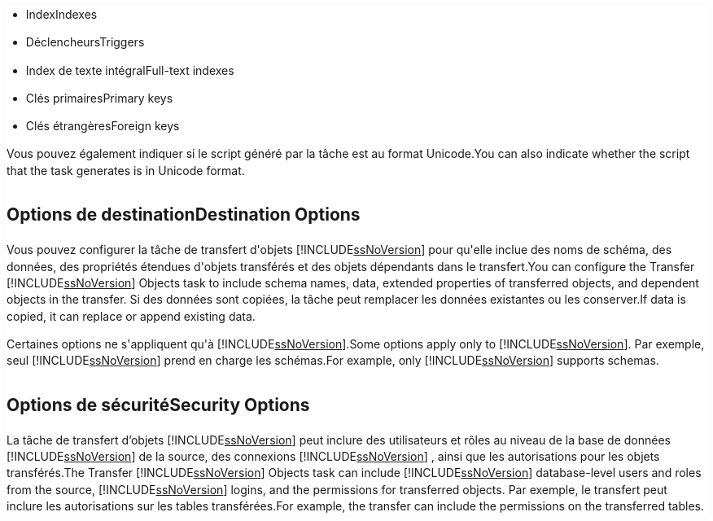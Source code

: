 -   <span data-ttu-id="afd8d-131">Index</span><span class="sxs-lookup"><span data-stu-id="afd8d-131">Indexes</span></span>  
  
-   <span data-ttu-id="afd8d-132">Déclencheurs</span><span class="sxs-lookup"><span data-stu-id="afd8d-132">Triggers</span></span>  
  
-   <span data-ttu-id="afd8d-133">Index de texte intégral</span><span class="sxs-lookup"><span data-stu-id="afd8d-133">Full-text indexes</span></span>  
  
-   <span data-ttu-id="afd8d-134">Clés primaires</span><span class="sxs-lookup"><span data-stu-id="afd8d-134">Primary keys</span></span>  
  
-   <span data-ttu-id="afd8d-135">Clés étrangères</span><span class="sxs-lookup"><span data-stu-id="afd8d-135">Foreign keys</span></span>  
  
 <span data-ttu-id="afd8d-136">Vous pouvez également indiquer si le script généré par la tâche est au format Unicode.</span><span class="sxs-lookup"><span data-stu-id="afd8d-136">You can also indicate whether the script that the task generates is in Unicode format.</span></span>  
  
## <a name="destination-options"></a><span data-ttu-id="afd8d-137">Options de destination</span><span class="sxs-lookup"><span data-stu-id="afd8d-137">Destination Options</span></span>  
 <span data-ttu-id="afd8d-138">Vous pouvez configurer la tâche de transfert d'objets [!INCLUDE[ssNoVersion](../../includes/ssnoversion-md.md)] pour qu'elle inclue des noms de schéma, des données, des propriétés étendues d'objets transférés et des objets dépendants dans le transfert.</span><span class="sxs-lookup"><span data-stu-id="afd8d-138">You can configure the Transfer [!INCLUDE[ssNoVersion](../../includes/ssnoversion-md.md)] Objects task to include schema names, data, extended properties of transferred objects, and dependent objects in the transfer.</span></span> <span data-ttu-id="afd8d-139">Si des données sont copiées, la tâche peut remplacer les données existantes ou les conserver.</span><span class="sxs-lookup"><span data-stu-id="afd8d-139">If data is copied, it can replace or append existing data.</span></span>  
  
 <span data-ttu-id="afd8d-140">Certaines options ne s'appliquent qu'à [!INCLUDE[ssNoVersion](../../includes/ssnoversion-md.md)].</span><span class="sxs-lookup"><span data-stu-id="afd8d-140">Some options apply only to [!INCLUDE[ssNoVersion](../../includes/ssnoversion-md.md)].</span></span> <span data-ttu-id="afd8d-141">Par exemple, seul [!INCLUDE[ssNoVersion](../../includes/ssnoversion-md.md)] prend en charge les schémas.</span><span class="sxs-lookup"><span data-stu-id="afd8d-141">For example, only [!INCLUDE[ssNoVersion](../../includes/ssnoversion-md.md)] supports schemas.</span></span>  
  
## <a name="security-options"></a><span data-ttu-id="afd8d-142">Options de sécurité</span><span class="sxs-lookup"><span data-stu-id="afd8d-142">Security Options</span></span>  
 <span data-ttu-id="afd8d-143">La tâche de transfert d’objets [!INCLUDE[ssNoVersion](../../includes/ssnoversion-md.md)] peut inclure des utilisateurs et rôles au niveau de la base de données [!INCLUDE[ssNoVersion](../../includes/ssnoversion-md.md)] de la source, des connexions [!INCLUDE[ssNoVersion](../../includes/ssnoversion-md.md)] , ainsi que les autorisations pour les objets transférés.</span><span class="sxs-lookup"><span data-stu-id="afd8d-143">The Transfer [!INCLUDE[ssNoVersion](../../includes/ssnoversion-md.md)] Objects task can include [!INCLUDE[ssNoVersion](../../includes/ssnoversion-md.md)] database-level users and roles from the source, [!INCLUDE[ssNoVersion](../../includes/ssnoversion-md.md)] logins, and the permissions for transferred objects.</span></span> <span data-ttu-id="afd8d-144">Par exemple, le transfert peut inclure les autorisations sur les tables transférées.</span><span class="sxs-lookup"><span data-stu-id="afd8d-144">For example, the transfer can include the permissions on the transferred tables.</span></span>  
  